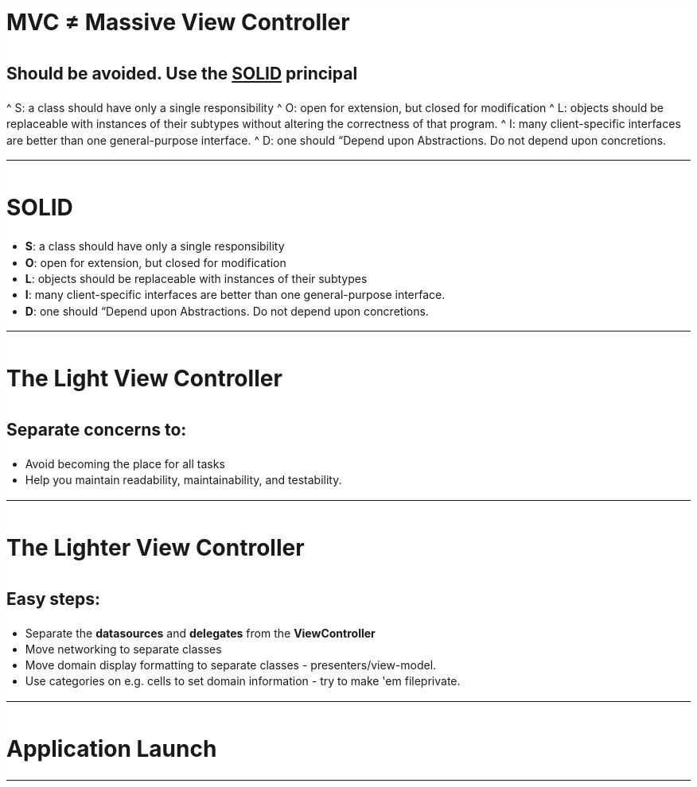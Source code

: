 # MVC ≠ Massive View Controller

## Should be avoided. Use the [SOLID](https://en.wikipedia.org/wiki/SOLID_%28object-oriented_design%29) principal

^ S: a class should have only a single responsibility
^ O: open for extension, but closed for modification
^ L: objects should be replaceable with instances of their subtypes without altering the correctness of that program.
^ I: many client-specific interfaces are better than one general-purpose interface.
^ D: one should “Depend upon Abstractions. Do not depend upon concretions.

---

# SOLID

* __S__: a class should have only a single responsibility
* __O__: open for extension, but closed for modification
* __L__: objects should be replaceable with instances of their subtypes
* __I__: many client-specific interfaces are better than one general-purpose interface.
* __D__: one should “Depend upon Abstractions. Do not depend upon concretions.

---

# The Light View Controller

## Separate concerns to:

* Avoid becoming the place for all tasks
* Help you maintain readability, maintainability, and testability.

---

# The Lighter View Controller

## Easy steps:

* Separate the __datasources__ and __delegates__ from the __ViewController__
* Move networking to separate classes
* Move domain display formatting to separate classes - presenters/view-model.
* Use categories on e.g. cells to set domain information - try to make 'em fileprivate.

---

# Application Launch

---
